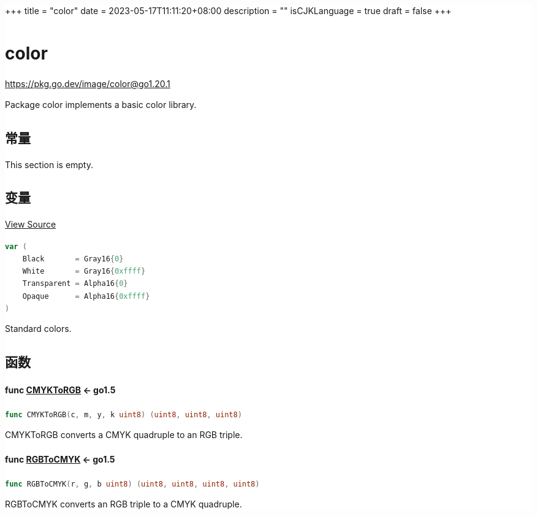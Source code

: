 +++
title = "color"
date = 2023-05-17T11:11:20+08:00
description = ""
isCJKLanguage = true
draft = false
+++
# color

https://pkg.go.dev/image/color@go1.20.1



Package color implements a basic color library.



## 常量 

This section is empty.

## 变量

[View Source](https://cs.opensource.google/go/go/+/go1.20.1:src/image/color/color.go;l=342)

``` go linenums="1"
var (
	Black       = Gray16{0}
	White       = Gray16{0xffff}
	Transparent = Alpha16{0}
	Opaque      = Alpha16{0xffff}
)
```

Standard colors.

## 函数

#### func [CMYKToRGB](https://cs.opensource.google/go/go/+/go1.20.1:src/image/color/ycbcr.go;l=336)  <- go1.5

``` go linenums="1"
func CMYKToRGB(c, m, y, k uint8) (uint8, uint8, uint8)
```

CMYKToRGB converts a CMYK quadruple to an RGB triple.

#### func [RGBToCMYK](https://cs.opensource.google/go/go/+/go1.20.1:src/image/color/ycbcr.go;l=315)  <- go1.5

``` go linenums="1"
func RGBToCMYK(r, g, b uint8) (uint8, uint8, uint8, uint8)
```

RGBToCMYK converts an RGB triple to a CMYK quadruple.
